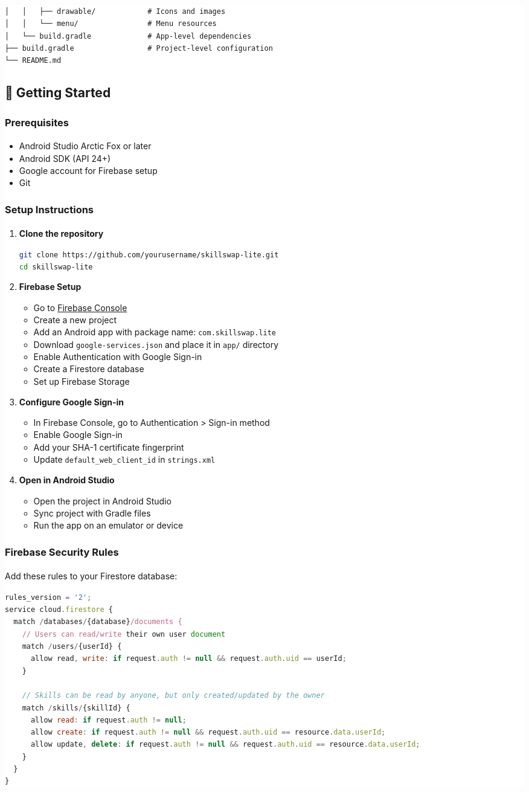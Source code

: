 ```
│   │   ├── drawable/            # Icons and images
│   │   └── menu/                # Menu resources
│   └── build.gradle             # App-level dependencies
├── build.gradle                 # Project-level configuration
└── README.md
```

## 🚀 Getting Started

### Prerequisites
- Android Studio Arctic Fox or later
- Android SDK (API 24+)
- Google account for Firebase setup
- Git

### Setup Instructions

1. **Clone the repository**
   ```bash
   git clone https://github.com/yourusername/skillswap-lite.git
   cd skillswap-lite
   ```

2. **Firebase Setup**
   - Go to [Firebase Console](https://console.firebase.google.com/)
   - Create a new project
   - Add an Android app with package name: `com.skillswap.lite`
   - Download `google-services.json` and place it in `app/` directory
   - Enable Authentication with Google Sign-in
   - Create a Firestore database
   - Set up Firebase Storage

3. **Configure Google Sign-in**
   - In Firebase Console, go to Authentication > Sign-in method
   - Enable Google Sign-in
   - Add your SHA-1 certificate fingerprint
   - Update `default_web_client_id` in `strings.xml`

4. **Open in Android Studio**
   - Open the project in Android Studio
   - Sync project with Gradle files
   - Run the app on an emulator or device

### Firebase Security Rules

Add these rules to your Firestore database:

```javascript
rules_version = '2';
service cloud.firestore {
  match /databases/{database}/documents {
    // Users can read/write their own user document
    match /users/{userId} {
      allow read, write: if request.auth != null && request.auth.uid == userId;
    }
    
    // Skills can be read by anyone, but only created/updated by the owner
    match /skills/{skillId} {
      allow read: if request.auth != null;
      allow create: if request.auth != null && request.auth.uid == resource.data.userId;
      allow update, delete: if request.auth != null && request.auth.uid == resource.data.userId;
    }
  }
}
```